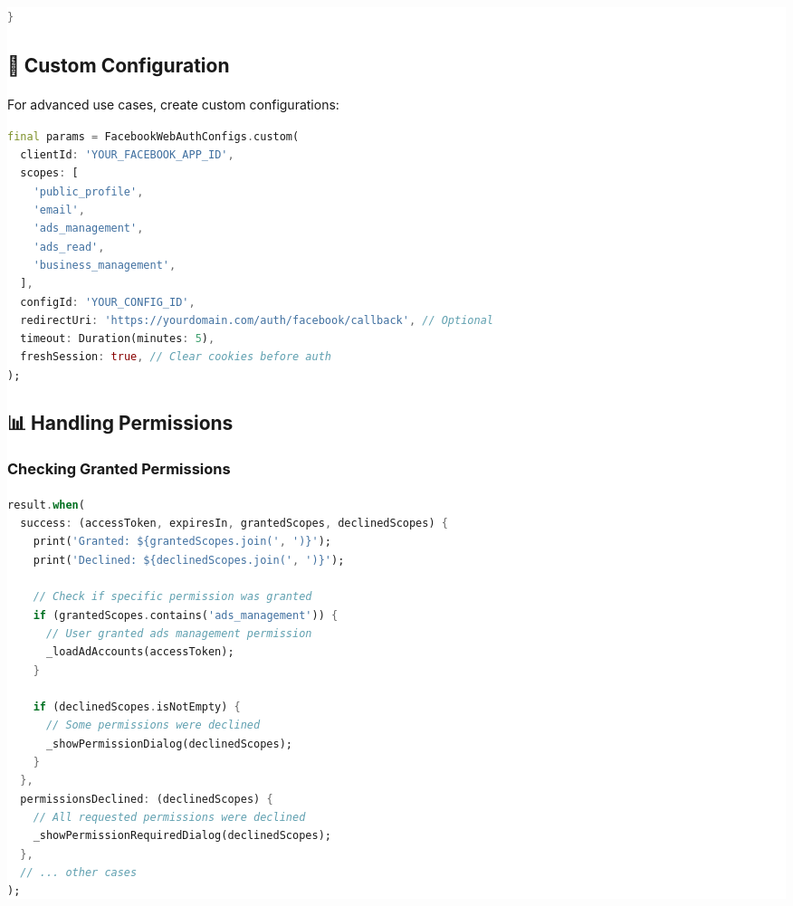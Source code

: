 ```dart
}
```

## 🔧 Custom Configuration

For advanced use cases, create custom configurations:

```dart
final params = FacebookWebAuthConfigs.custom(
  clientId: 'YOUR_FACEBOOK_APP_ID',
  scopes: [
    'public_profile',
    'email',
    'ads_management',
    'ads_read',
    'business_management',
  ],
  configId: 'YOUR_CONFIG_ID',
  redirectUri: 'https://yourdomain.com/auth/facebook/callback', // Optional
  timeout: Duration(minutes: 5),
  freshSession: true, // Clear cookies before auth
);
```

## 📊 Handling Permissions

### Checking Granted Permissions

```dart
result.when(
  success: (accessToken, expiresIn, grantedScopes, declinedScopes) {
    print('Granted: ${grantedScopes.join(', ')}');
    print('Declined: ${declinedScopes.join(', ')}');

    // Check if specific permission was granted
    if (grantedScopes.contains('ads_management')) {
      // User granted ads management permission
      _loadAdAccounts(accessToken);
    }

    if (declinedScopes.isNotEmpty) {
      // Some permissions were declined
      _showPermissionDialog(declinedScopes);
    }
  },
  permissionsDeclined: (declinedScopes) {
    // All requested permissions were declined
    _showPermissionRequiredDialog(declinedScopes);
  },
  // ... other cases
);
```
